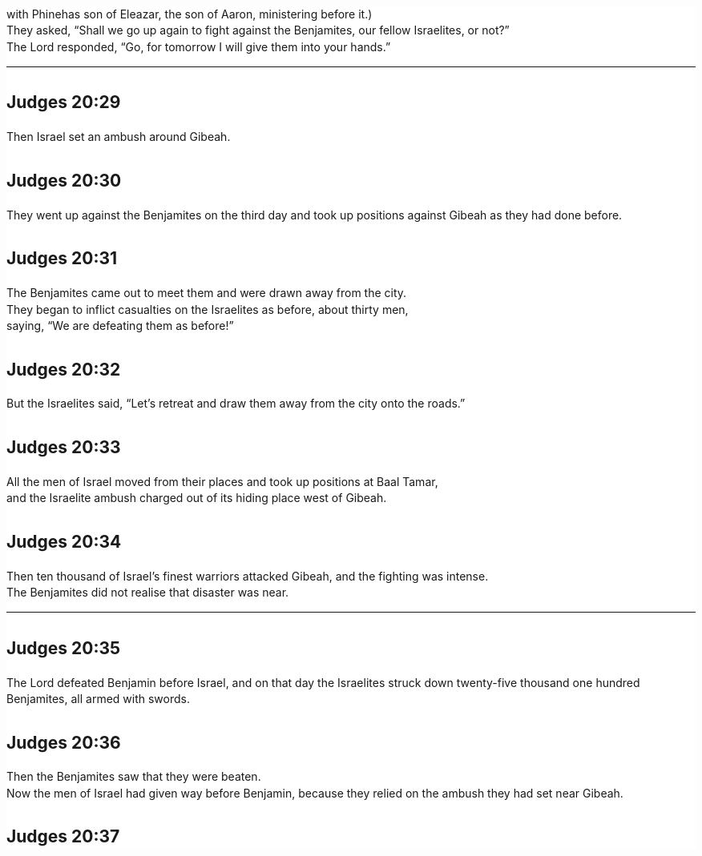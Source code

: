with Phinehas son of Eleazar, the son of Aaron, ministering before it.)  
They asked, “Shall we go up again to fight against the Benjamites, our fellow Israelites, or not?”  
The Lord responded, “Go, for tomorrow I will give them into your hands.”

---

## Judges 20:29

Then Israel set an ambush around Gibeah.

## Judges 20:30

They went up against the Benjamites on the third day and took up positions against Gibeah as they had done before.

## Judges 20:31

The Benjamites came out to meet them and were drawn away from the city.  
They began to inflict casualties on the Israelites as before, about thirty men,  
saying, “We are defeating them as before!”

## Judges 20:32

But the Israelites said, “Let’s retreat and draw them away from the city onto the roads.”

## Judges 20:33

All the men of Israel moved from their places and took up positions at Baal Tamar,  
and the Israelite ambush charged out of its hiding place west of Gibeah.

## Judges 20:34

Then ten thousand of Israel’s finest warriors attacked Gibeah, and the fighting was intense.  
The Benjamites did not realise that disaster was near.

---

## Judges 20:35

The Lord defeated Benjamin before Israel, and on that day the Israelites struck down twenty-five thousand one hundred Benjamites, all armed with swords.

## Judges 20:36

Then the Benjamites saw that they were beaten.  
Now the men of Israel had given way before Benjamin, because they relied on the ambush they had set near Gibeah.

## Judges 20:37
